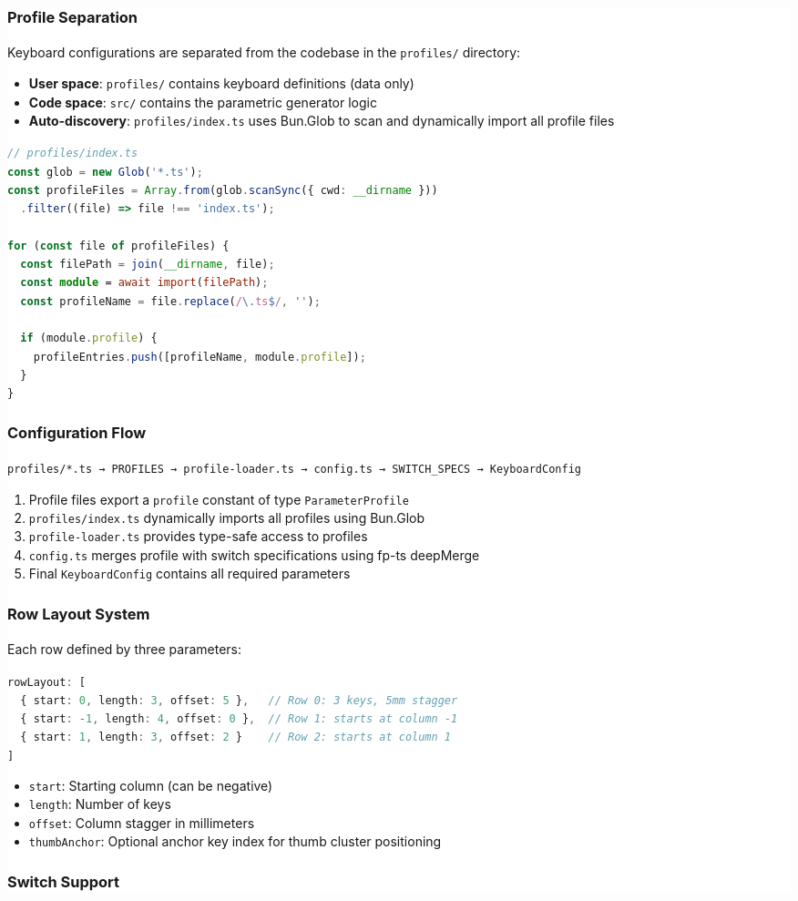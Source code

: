 ### Profile Separation

Keyboard configurations are separated from the codebase in the `profiles/` directory:

- **User space**: `profiles/` contains keyboard definitions (data only)
- **Code space**: `src/` contains the parametric generator logic
- **Auto-discovery**: `profiles/index.ts` uses Bun.Glob to scan and dynamically import all profile files

```typescript
// profiles/index.ts
const glob = new Glob('*.ts');
const profileFiles = Array.from(glob.scanSync({ cwd: __dirname }))
  .filter((file) => file !== 'index.ts');

for (const file of profileFiles) {
  const filePath = join(__dirname, file);
  const module = await import(filePath);
  const profileName = file.replace(/\.ts$/, '');

  if (module.profile) {
    profileEntries.push([profileName, module.profile]);
  }
}
```

### Configuration Flow

```
profiles/*.ts → PROFILES → profile-loader.ts → config.ts → SWITCH_SPECS → KeyboardConfig
```

1. Profile files export a `profile` constant of type `ParameterProfile`
2. `profiles/index.ts` dynamically imports all profiles using Bun.Glob
3. `profile-loader.ts` provides type-safe access to profiles
4. `config.ts` merges profile with switch specifications using fp-ts deepMerge
5. Final `KeyboardConfig` contains all required parameters

### Row Layout System

Each row defined by three parameters:
```typescript
rowLayout: [
  { start: 0, length: 3, offset: 5 },   // Row 0: 3 keys, 5mm stagger
  { start: -1, length: 4, offset: 0 },  // Row 1: starts at column -1
  { start: 1, length: 3, offset: 2 }    // Row 2: starts at column 1
]
```

- `start`: Starting column (can be negative)
- `length`: Number of keys
- `offset`: Column stagger in millimeters
- `thumbAnchor`: Optional anchor key index for thumb cluster positioning

### Switch Support
